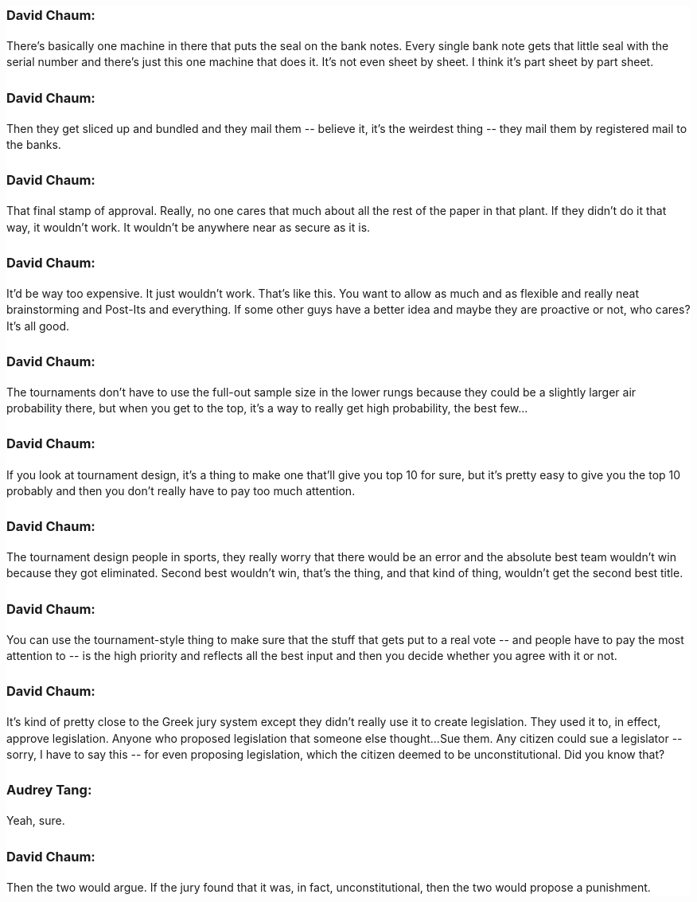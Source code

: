 ### David Chaum:
There’s basically one machine in there that puts the seal on the bank notes. Every single bank note gets that little seal with the serial number and there’s just this one machine that does it. It’s not even sheet by sheet. I think it’s part sheet by part sheet.

### David Chaum:
Then they get sliced up and bundled and they mail them -- believe it, it’s the weirdest thing -- they mail them by registered mail to the banks.

### David Chaum:
That final stamp of approval. Really, no one cares that much about all the rest of the paper in that plant. If they didn’t do it that way, it wouldn’t work. It wouldn’t be anywhere near as secure as it is.

### David Chaum:
It’d be way too expensive. It just wouldn’t work. That’s like this. You want to allow as much and as flexible and really neat brainstorming and Post-Its and everything. If some other guys have a better idea and maybe they are proactive or not, who cares? It’s all good.

### David Chaum:
The tournaments don’t have to use the full-out sample size in the lower rungs because they could be a slightly larger air probability there, but when you get to the top, it’s a way to really get high probability, the best few...

### David Chaum:
If you look at tournament design, it’s a thing to make one that’ll give you top 10 for sure, but it’s pretty easy to give you the top 10 probably and then you don’t really have to pay too much attention.

### David Chaum:
The tournament design people in sports, they really worry that there would be an error and the absolute best team wouldn’t win because they got eliminated. Second best wouldn’t win, that’s the thing, and that kind of thing, wouldn’t get the second best title.

### David Chaum:
You can use the tournament-style thing to make sure that the stuff that gets put to a real vote -- and people have to pay the most attention to -- is the high priority and reflects all the best input and then you decide whether you agree with it or not.

### David Chaum:
It’s kind of pretty close to the Greek jury system except they didn’t really use it to create legislation. They used it to, in effect, approve legislation. Anyone who proposed legislation that someone else thought...Sue them. Any citizen could sue a legislator -- sorry, I have to say this -- for even proposing legislation, which the citizen deemed to be unconstitutional. Did you know that?

### Audrey Tang:
Yeah, sure.

### David Chaum:
Then the two would argue. If the jury found that it was, in fact, unconstitutional, then the two would propose a punishment.
